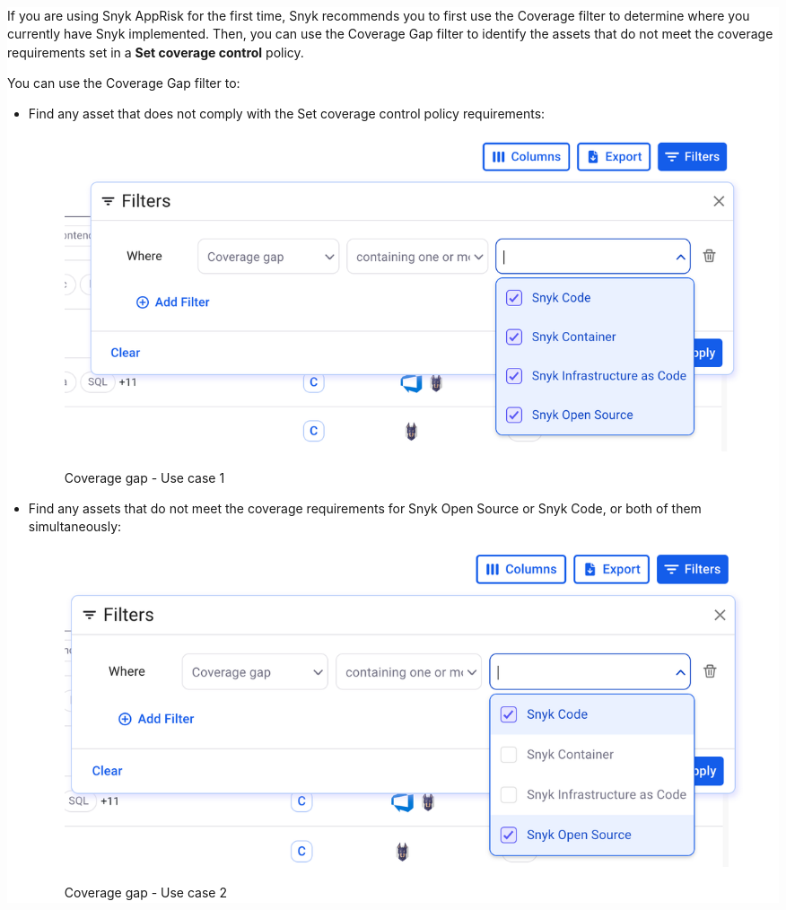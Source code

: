 If you are using Snyk AppRisk for the first time, Snyk recommends you to first use the Coverage filter to determine where you currently have Snyk implemented. Then, you can use the Coverage Gap filter to identify the assets that do not meet the coverage requirements set in a **Set coverage control** policy.

You can use the Coverage Gap filter to:

*   Find any asset that does not comply with the Set coverage control policy requirements:

    <figure><img src="../../../.gitbook/assets/image (1) (10).png" alt="Use the Coverage gap filter to Find any asset that is out of policy"><figcaption><p>Coverage gap - Use case 1</p></figcaption></figure>
*   Find any assets that do not meet the coverage requirements for Snyk Open Source or Snyk Code, or both of them simultaneously:

    <figure><img src="../../../.gitbook/assets/image (1) (10) (1).png" alt="Use the Coverage gap filter to Find any asset that is out of policy for Snyk Open Source OR Snyk Code"><figcaption><p>Coverage gap - Use case 2</p></figcaption></figure>
